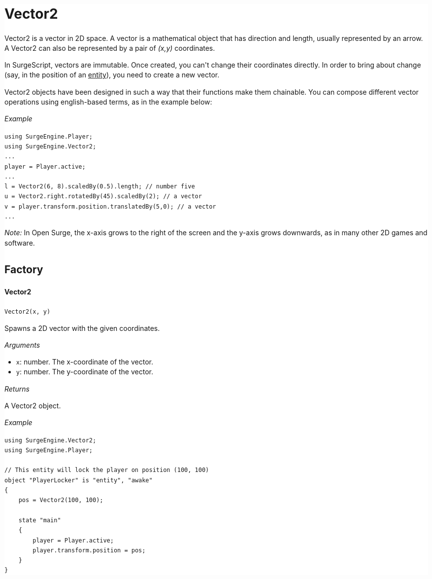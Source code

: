 Vector2
=======

Vector2 is a vector in 2D space. A vector is a mathematical object that has direction and length, usually represented by an arrow. A Vector2 can also be represented by a pair of *(x,y)* coordinates.

In SurgeScript, vectors are immutable. Once created, you can't change their coordinates directly. In order to bring about change (say, in the position of an [entity](/engine/entity)), you need to create a new vector.

Vector2 objects have been designed in such a way that their functions make them chainable. You can compose different vector operations using english-based terms, as in the example below:

*Example*

```
using SurgeEngine.Player;
using SurgeEngine.Vector2;
...
player = Player.active;
...
l = Vector2(6, 8).scaledBy(0.5).length; // number five
u = Vector2.right.rotatedBy(45).scaledBy(2); // a vector
v = player.transform.position.translatedBy(5,0); // a vector
...
```

*Note:* In Open Surge, the x-axis grows to the right of the screen and the y-axis grows downwards, as in many other 2D games and software.

Factory
-------

#### Vector2

`Vector2(x, y)`

Spawns a 2D vector with the given coordinates.

*Arguments*

* `x`: number. The x-coordinate of the vector.
* `y`: number. The y-coordinate of the vector.

*Returns*

A Vector2 object.

*Example*
```
using SurgeEngine.Vector2;
using SurgeEngine.Player;

// This entity will lock the player on position (100, 100)
object "PlayerLocker" is "entity", "awake"
{
    pos = Vector2(100, 100);

    state "main"
    {
        player = Player.active;
        player.transform.position = pos;
    }
}
```

